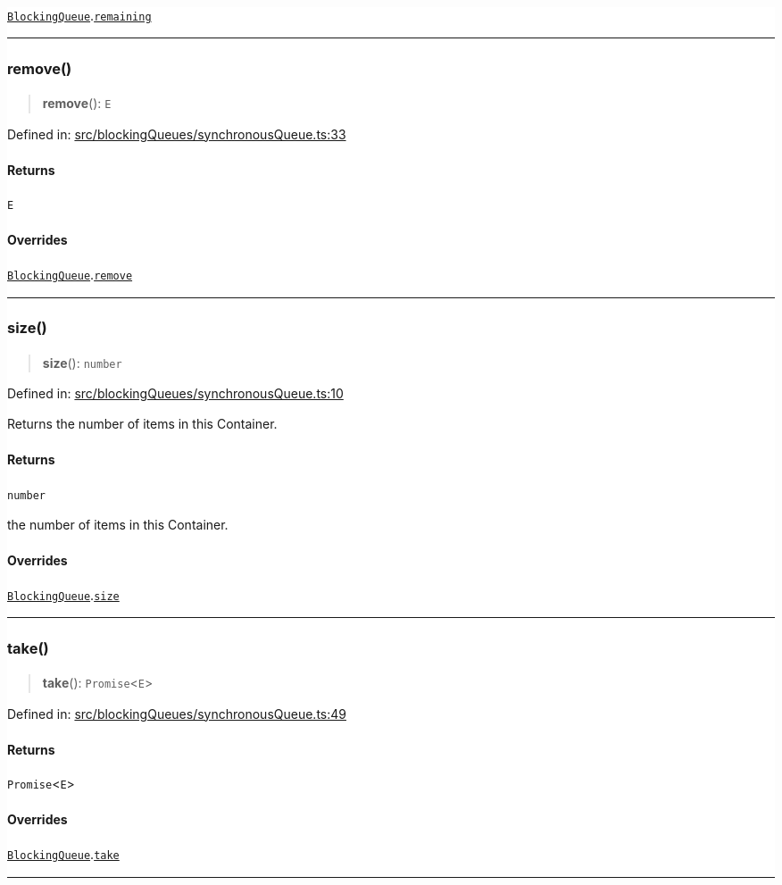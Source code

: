 [`BlockingQueue`](BlockingQueue.md).[`remaining`](BlockingQueue.md#remaining)

---

### remove()

> **remove**(): `E`

Defined in: [src/blockingQueues/synchronousQueue.ts:33](https://github.com/alaincaron/ts-concurrency/blob/14635812c23c675e64adee55a3fe7ec34903fcb2/src/blockingQueues/synchronousQueue.ts#L33)

#### Returns

`E`

#### Overrides

[`BlockingQueue`](BlockingQueue.md).[`remove`](BlockingQueue.md#remove)

---

### size()

> **size**(): `number`

Defined in: [src/blockingQueues/synchronousQueue.ts:10](https://github.com/alaincaron/ts-concurrency/blob/14635812c23c675e64adee55a3fe7ec34903fcb2/src/blockingQueues/synchronousQueue.ts#L10)

Returns the number of items in this Container.

#### Returns

`number`

the number of items in this Container.

#### Overrides

[`BlockingQueue`](BlockingQueue.md).[`size`](BlockingQueue.md#size)

---

### take()

> **take**(): `Promise`\<`E`\>

Defined in: [src/blockingQueues/synchronousQueue.ts:49](https://github.com/alaincaron/ts-concurrency/blob/14635812c23c675e64adee55a3fe7ec34903fcb2/src/blockingQueues/synchronousQueue.ts#L49)

#### Returns

`Promise`\<`E`\>

#### Overrides

[`BlockingQueue`](BlockingQueue.md).[`take`](BlockingQueue.md#take)

---
